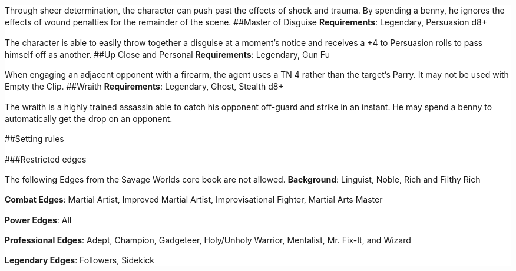 Through sheer determination, the character can push past the effects of shock and
trauma. By spending a benny, he ignores the effects of wound penalties for the
remainder of the scene.
##Master of Disguise
**Requirements**: Legendary, Persuasion d8+

The character is able to easily throw together a disguise at a moment’s notice and
receives a +4 to Persuasion rolls to pass himself off as another.
##Up Close and Personal
**Requirements**: Legendary, Gun Fu

When engaging an adjacent opponent with a firearm, the agent uses a TN 4 rather
than the target’s Parry. It may not be used with Empty the Clip.
##Wraith
**Requirements**: Legendary, Ghost, Stealth d8+

The wraith is a highly trained assassin able to catch his opponent off-guard and
strike in an instant. He may spend a benny to automatically get the drop on an
opponent.

##Setting rules

###Restricted edges

The following Edges from the Savage Worlds core book are not allowed.
**Background**: Linguist, Noble, Rich and Filthy Rich

**Combat Edges**: Martial Artist, Improved Martial Artist, Improvisational Fighter,
Martial Arts Master

**Power Edges**: All

**Professional Edges**: Adept, Champion, Gadgeteer, Holy/Unholy Warrior,
Mentalist, Mr. Fix-It, and Wizard

**Legendary Edges**: Followers, Sidekick
